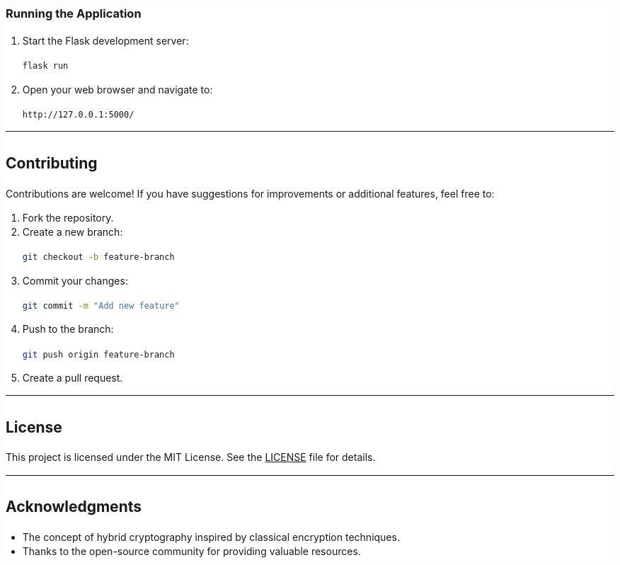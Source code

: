 ### Running the Application  
1. Start the Flask development server:  
   ```bash
   flask run
   ```
2. Open your web browser and navigate to:  
   ```
   http://127.0.0.1:5000/
   ```

---

## Contributing  
Contributions are welcome! If you have suggestions for improvements or additional features, feel free to:  
1. Fork the repository.  
2. Create a new branch:  
   ```bash
   git checkout -b feature-branch
   ```
3. Commit your changes:  
   ```bash
   git commit -m "Add new feature"
   ```
4. Push to the branch:  
   ```bash
   git push origin feature-branch
   ```
5. Create a pull request.  

---

## License  
This project is licensed under the MIT License. See the [LICENSE](LICENSE) file for details.  

---

## Acknowledgments  
- The concept of hybrid cryptography inspired by classical encryption techniques.  
- Thanks to the open-source community for providing valuable resources.  
```
